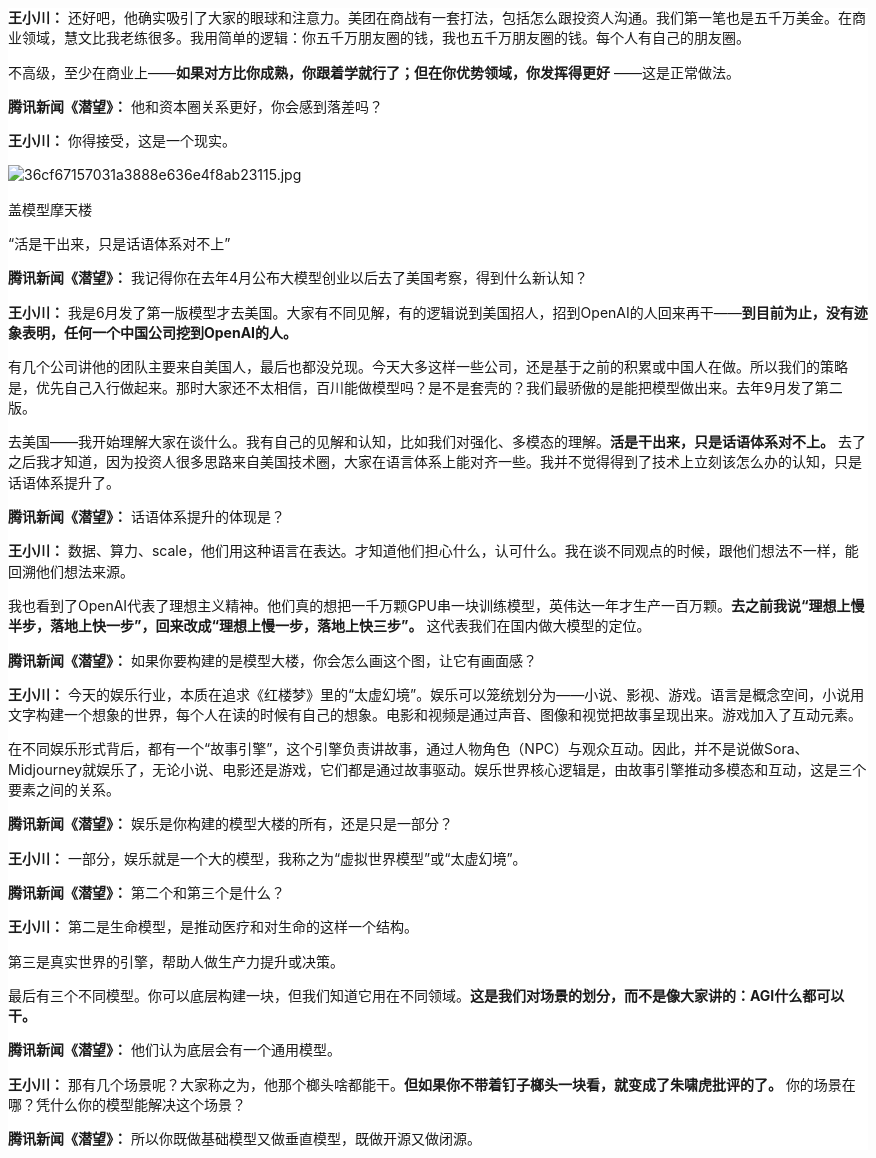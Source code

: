 **王小川：**
还好吧，他确实吸引了大家的眼球和注意力。美团在商战有一套打法，包括怎么跟投资人沟通。我们第一笔也是五千万美金。在商业领域，慧文比我老练很多。我用简单的逻辑：你五千万朋友圈的钱，我也五千万朋友圈的钱。每个人有自己的朋友圈。

不高级，至少在商业上——**如果对方比你成熟，你跟着学就行了；但在你优势领域，你发挥得更好** ——这是正常做法。

**腾讯新闻《潜望》：** 他和资本圈关系更好，你会感到落差吗？

**王小川：** 你得接受，这是一个现实。

![36cf67157031a3888e636e4f8ab23115.jpg](https://raw.githubusercontent.com/qqhsx/qqnews_image/main/2024/03/14/王小川想提出中国AGI第三种可能性/36cf67157031a3888e636e4f8ab23115.jpg)

盖模型摩天楼

“活是干出来，只是话语体系对不上”

**腾讯新闻《潜望》：** 我记得你在去年4月公布大模型创业以后去了美国考察，得到什么新认知？

**王小川：**
我是6月发了第一版模型才去美国。大家有不同见解，有的逻辑说到美国招人，招到OpenAI的人回来再干——**到目前为止，没有迹象表明，任何一个中国公司挖到OpenAI的人。**

有几个公司讲他的团队主要来自美国人，最后也都没兑现。今天大多这样一些公司，还是基于之前的积累或中国人在做。所以我们的策略是，优先自己入行做起来。那时大家还不太相信，百川能做模型吗？是不是套壳的？我们最骄傲的是能把模型做出来。去年9月发了第二版。

去美国——我开始理解大家在谈什么。我有自己的见解和认知，比如我们对强化、多模态的理解。**活是干出来，只是话语体系对不上。**
去了之后我才知道，因为投资人很多思路来自美国技术圈，大家在语言体系上能对齐一些。我并不觉得得到了技术上立刻该怎么办的认知，只是话语体系提升了。

**腾讯新闻《潜望》：** 话语体系提升的体现是？

**王小川：** 数据、算力、scale，他们用这种语言在表达。才知道他们担心什么，认可什么。我在谈不同观点的时候，跟他们想法不一样，能回溯他们想法来源。

我也看到了OpenAI代表了理想主义精神。他们真的想把一千万颗GPU串一块训练模型，英伟达一年才生产一百万颗。**去之前我说“理想上慢半步，落地上快一步”，回来改成“理想上慢一步，落地上快三步”。**
这代表我们在国内做大模型的定位。

**腾讯新闻《潜望》：** 如果你要构建的是模型大楼，你会怎么画这个图，让它有画面感？

**王小川：**
今天的娱乐行业，本质在追求《红楼梦》里的“太虚幻境”。娱乐可以笼统划分为——小说、影视、游戏。语言是概念空间，小说用文字构建一个想象的世界，每个人在读的时候有自己的想象。电影和视频是通过声音、图像和视觉把故事呈现出来。游戏加入了互动元素。

在不同娱乐形式背后，都有一个“故事引擎”，这个引擎负责讲故事，通过人物角色（NPC）与观众互动。因此，并不是说做Sora、Midjourney就娱乐了，无论小说、电影还是游戏，它们都是通过故事驱动。娱乐世界核心逻辑是，由故事引擎推动多模态和互动，这是三个要素之间的关系。

**腾讯新闻《潜望》：** 娱乐是你构建的模型大楼的所有，还是只是一部分？

**王小川：** 一部分，娱乐就是一个大的模型，我称之为“虚拟世界模型”或“太虚幻境”。

**腾讯新闻《潜望》：** 第二个和第三个是什么？

**王小川：** 第二是生命模型，是推动医疗和对生命的这样一个结构。

第三是真实世界的引擎，帮助人做生产力提升或决策。

最后有三个不同模型。你可以底层构建一块，但我们知道它用在不同领域。**这是我们对场景的划分，而不是像大家讲的：AGI什么都可以干。**

**腾讯新闻《潜望》：** 他们认为底层会有一个通用模型。

**王小川：** 那有几个场景呢？大家称之为，他那个榔头啥都能干。**但如果你不带着钉子榔头一块看，就变成了朱啸虎批评的了。**
你的场景在哪？凭什么你的模型能解决这个场景？

**腾讯新闻《潜望》：** 所以你既做基础模型又做垂直模型，既做开源又做闭源。

